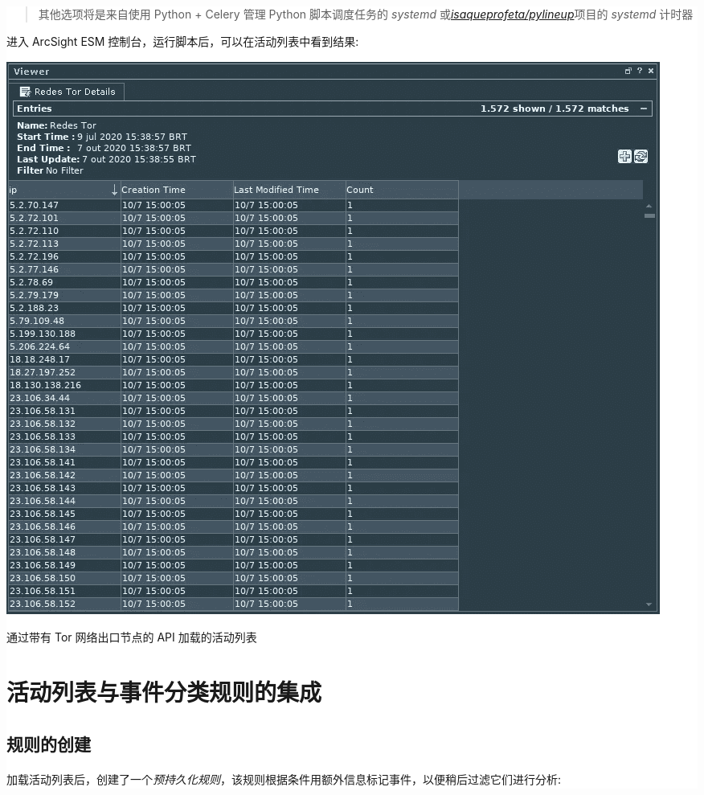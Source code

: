 > 其他选项将是来自使用 Python + Celery 管理 Python 脚本调度任务的 *systemd* 或[*isaqueprofeta/pylineup*](https://github.com/isaqueprofeta/pylineup)项目的 *systemd* 计时器

进入 ArcSight ESM 控制台，运行脚本后，可以在活动列表中看到结果:

![](img/c8432ccdb2e91de141160b2abfca1f2d.png)

通过带有 Tor 网络出口节点的 API 加载的活动列表

# 活动列表与事件分类规则的集成

## 规则的创建

加载活动列表后，创建了一个*预持久化规则*，该规则根据条件用额外信息标记事件，以便稍后过滤它们进行分析:
